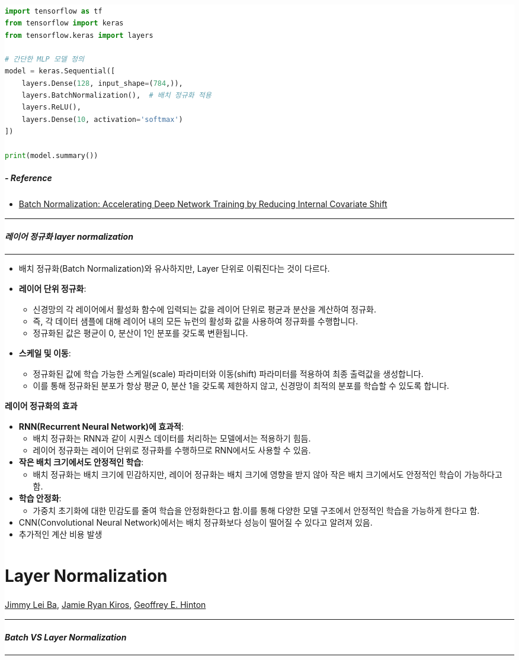 ```python
import tensorflow as tf
from tensorflow import keras
from tensorflow.keras import layers

# 간단한 MLP 모델 정의
model = keras.Sequential([
    layers.Dense(128, input_shape=(784,)),
    layers.BatchNormalization(),  # 배치 정규화 적용
    layers.ReLU(),
    layers.Dense(10, activation='softmax')
])

print(model.summary())
```


##### - Reference 
- [Batch Normalization: Accelerating Deep Network Training by Reducing Internal Covariate Shift](https://arxiv.org/pdf/1502.03167)

---
#### *레이어 정규화 layer normalization*
---

- 배치 정규화(Batch Normalization)와 유사하지만, Layer 단위로 이뤄진다는 것이 다르다.

- **레이어 단위 정규화**:
    - 신경망의 각 레이어에서 활성화 함수에 입력되는 값을 레이어 단위로 평균과 분산을 계산하여 정규화.
    - 즉, 각 데이터 샘플에 대해 레이어 내의 모든 뉴런의 활성화 값을 사용하여 정규화를 수행합니다.
    - 정규화된 값은 평균이 0, 분산이 1인 분포를 갖도록 변환됩니다.
- **스케일 및 이동**:
    - 정규화된 값에 학습 가능한 스케일(scale) 파라미터와 이동(shift) 파라미터를 적용하여 최종 출력값을 생성합니다.
    - 이를 통해 정규화된 분포가 항상 평균 0, 분산 1을 갖도록 제한하지 않고, 신경망이 최적의 분포를 학습할 수 있도록 합니다.

**레이어 정규화의 효과**
- **RNN(Recurrent Neural Network)에 효과적**:
    - 배치 정규화는 RNN과 같이 시퀀스 데이터를 처리하는 모델에서는 적용하기 힘듬.
    - 레이어 정규화는 레이어 단위로 정규화를 수행하므로 RNN에서도 사용할 수 있음.
- **작은 배치 크기에서도 안정적인 학습**:
    - 배치 정규화는 배치 크기에 민감하지만, 레이어 정규화는 배치 크기에 영향을 받지 않아 작은 배치 크기에서도 안정적인 학습이 가능하다고 함.
- **학습 안정화**:
    - 가중치 초기화에 대한 민감도를 줄여 학습을 안정화한다고 함.이를 통해 다양한 모델 구조에서 안정적인 학습을 가능하게 한다고 함.
- CNN(Convolutional Neural Network)에서는 배치 정규화보다 성능이 떨어질 수 있다고 알려져 있음.
- 추가적인 계산 비용 발생

# Layer Normalization

[Jimmy Lei Ba](https://arxiv.org/search/stat?searchtype=author&query=Ba,+J+L), [Jamie Ryan Kiros](https://arxiv.org/search/stat?searchtype=author&query=Kiros,+J+R), [Geoffrey E. Hinton](https://arxiv.org/search/stat?searchtype=author&query=Hinton,+G+E)

---
#### *Batch VS Layer Normalization*
---
